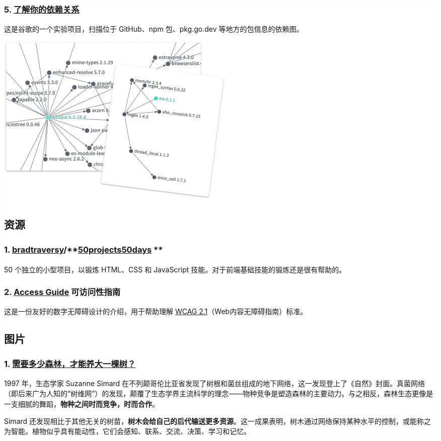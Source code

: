 ### 5. [了解你的依赖关系](https://deps.dev/)

这是谷歌的一个实验项目，扫描位于 GitHub、npm 包、pkg.go.dev 等地方的包信息的依赖图。

![1](../../images/2021/41_9.png)

## 资源

### 1. [bradtraversy](https://github.com/bradtraversy)/**[50projects50days](https://github.com/bradtraversy/50projects50days) **

50 个独立的小型项目，以锻炼 HTML、CSS 和 JavaScript 技能。对于前端基础技能的锻炼还是很有帮助的。

### 2. [Access Guide](https://accessguide.io/) 可访问性指南

这是一份友好的数字无障碍设计的介绍，用于帮助理解 [WCAG 2.1](https://www.w3.org/TR/WCAG21/)（Web内容无障碍指南）标准。

## 图片

### 1. [需要多少森林，才能养大一棵树？](https://mp.weixin.qq.com/s/slQ2JWQNdq0DhTnapdgZEg)

1997 年，生态学家 Suzanne Simard 在不列颠哥伦比亚省发现了树根和菌丝组成的地下网络，这一发现登上了《自然》封面。真菌网络（即后来广为人知的“树维网”）的发现，颠覆了生态学界主流科学的理念——物种竞争是塑造森林的主要动力。与之相反，森林生态更像是一支细腻的舞蹈，**物种之间时而竞争，时而合作**。

Simard 还发现相比于其他无关的树苗，**树木会给自己的后代输送更多资源**。这一成果表明，树木通过网络保持某种水平的控制，或能称之为智能。植物似乎具有能动性，它们会感知、联系、交流、决策、学习和记忆。
